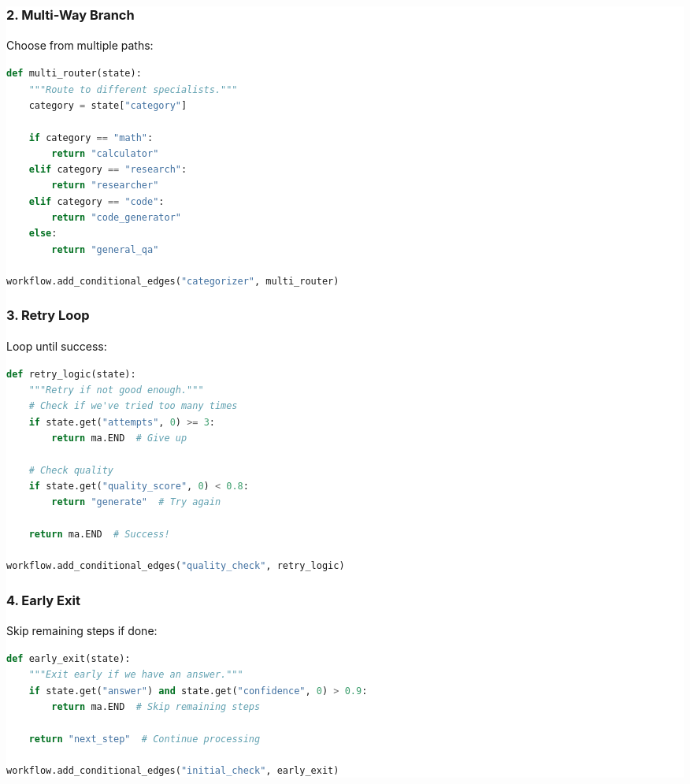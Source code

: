 ### 2. **Multi-Way Branch**

Choose from multiple paths:

```python
def multi_router(state):
    """Route to different specialists."""
    category = state["category"]
    
    if category == "math":
        return "calculator"
    elif category == "research":
        return "researcher"
    elif category == "code":
        return "code_generator"
    else:
        return "general_qa"

workflow.add_conditional_edges("categorizer", multi_router)
```

### 3. **Retry Loop**

Loop until success:

```python
def retry_logic(state):
    """Retry if not good enough."""
    # Check if we've tried too many times
    if state.get("attempts", 0) >= 3:
        return ma.END  # Give up
    
    # Check quality
    if state.get("quality_score", 0) < 0.8:
        return "generate"  # Try again
    
    return ma.END  # Success!

workflow.add_conditional_edges("quality_check", retry_logic)
```

### 4. **Early Exit**

Skip remaining steps if done:

```python
def early_exit(state):
    """Exit early if we have an answer."""
    if state.get("answer") and state.get("confidence", 0) > 0.9:
        return ma.END  # Skip remaining steps
    
    return "next_step"  # Continue processing

workflow.add_conditional_edges("initial_check", early_exit)
```
